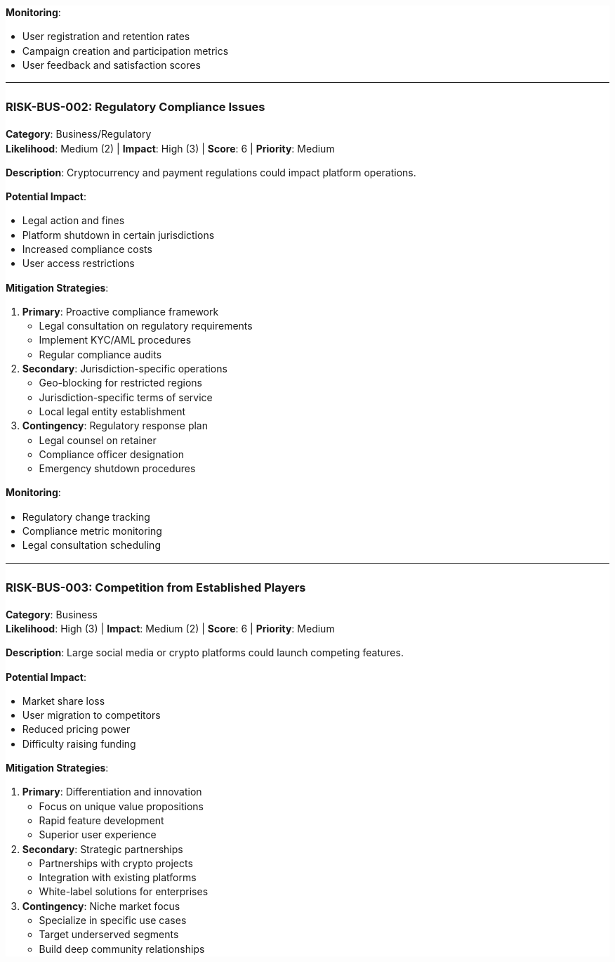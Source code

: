 
**Monitoring**:
- User registration and retention rates
- Campaign creation and participation metrics
- User feedback and satisfaction scores

---

### RISK-BUS-002: Regulatory Compliance Issues
**Category**: Business/Regulatory  
**Likelihood**: Medium (2) | **Impact**: High (3) | **Score**: 6 | **Priority**: Medium

**Description**: Cryptocurrency and payment regulations could impact platform operations.

**Potential Impact**:
- Legal action and fines
- Platform shutdown in certain jurisdictions
- Increased compliance costs
- User access restrictions

**Mitigation Strategies**:
1. **Primary**: Proactive compliance framework
   - Legal consultation on regulatory requirements
   - Implement KYC/AML procedures
   - Regular compliance audits
2. **Secondary**: Jurisdiction-specific operations
   - Geo-blocking for restricted regions
   - Jurisdiction-specific terms of service
   - Local legal entity establishment
3. **Contingency**: Regulatory response plan
   - Legal counsel on retainer
   - Compliance officer designation
   - Emergency shutdown procedures

**Monitoring**:
- Regulatory change tracking
- Compliance metric monitoring
- Legal consultation scheduling

---

### RISK-BUS-003: Competition from Established Players
**Category**: Business  
**Likelihood**: High (3) | **Impact**: Medium (2) | **Score**: 6 | **Priority**: Medium

**Description**: Large social media or crypto platforms could launch competing features.

**Potential Impact**:
- Market share loss
- User migration to competitors
- Reduced pricing power
- Difficulty raising funding

**Mitigation Strategies**:
1. **Primary**: Differentiation and innovation
   - Focus on unique value propositions
   - Rapid feature development
   - Superior user experience
2. **Secondary**: Strategic partnerships
   - Partnerships with crypto projects
   - Integration with existing platforms
   - White-label solutions for enterprises
3. **Contingency**: Niche market focus
   - Specialize in specific use cases
   - Target underserved segments
   - Build deep community relationships

